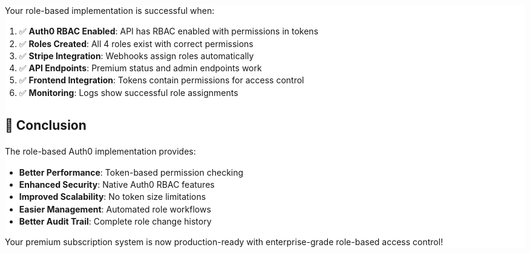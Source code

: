 Your role-based implementation is successful when:

1. ✅ **Auth0 RBAC Enabled**: API has RBAC enabled with permissions in tokens
2. ✅ **Roles Created**: All 4 roles exist with correct permissions
3. ✅ **Stripe Integration**: Webhooks assign roles automatically
4. ✅ **API Endpoints**: Premium status and admin endpoints work
5. ✅ **Frontend Integration**: Tokens contain permissions for access control
6. ✅ **Monitoring**: Logs show successful role assignments

## 🎉 **Conclusion**

The role-based Auth0 implementation provides:

- **Better Performance**: Token-based permission checking
- **Enhanced Security**: Native Auth0 RBAC features
- **Improved Scalability**: No token size limitations
- **Easier Management**: Automated role workflows
- **Better Audit Trail**: Complete role change history

Your premium subscription system is now production-ready with enterprise-grade role-based access control! 